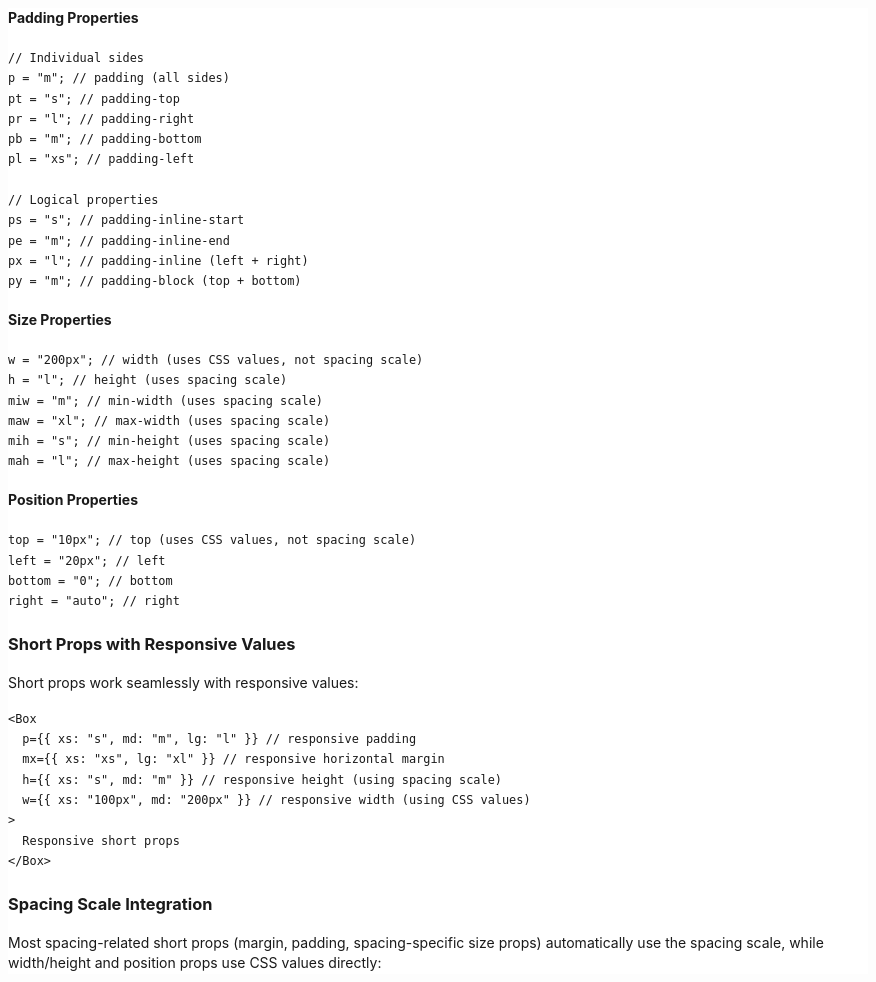 #### Padding Properties

```tsx
// Individual sides
p = "m"; // padding (all sides)
pt = "s"; // padding-top
pr = "l"; // padding-right
pb = "m"; // padding-bottom
pl = "xs"; // padding-left

// Logical properties
ps = "s"; // padding-inline-start
pe = "m"; // padding-inline-end
px = "l"; // padding-inline (left + right)
py = "m"; // padding-block (top + bottom)
```

#### Size Properties

```tsx
w = "200px"; // width (uses CSS values, not spacing scale)
h = "l"; // height (uses spacing scale)
miw = "m"; // min-width (uses spacing scale)
maw = "xl"; // max-width (uses spacing scale)
mih = "s"; // min-height (uses spacing scale)
mah = "l"; // max-height (uses spacing scale)
```

#### Position Properties

```tsx
top = "10px"; // top (uses CSS values, not spacing scale)
left = "20px"; // left
bottom = "0"; // bottom
right = "auto"; // right
```

### Short Props with Responsive Values

Short props work seamlessly with responsive values:

```tsx
<Box
  p={{ xs: "s", md: "m", lg: "l" }} // responsive padding
  mx={{ xs: "xs", lg: "xl" }} // responsive horizontal margin
  h={{ xs: "s", md: "m" }} // responsive height (using spacing scale)
  w={{ xs: "100px", md: "200px" }} // responsive width (using CSS values)
>
  Responsive short props
</Box>
```

### Spacing Scale Integration

Most spacing-related short props (margin, padding, spacing-specific size props) automatically use the spacing scale, while width/height and position props use CSS values directly:
